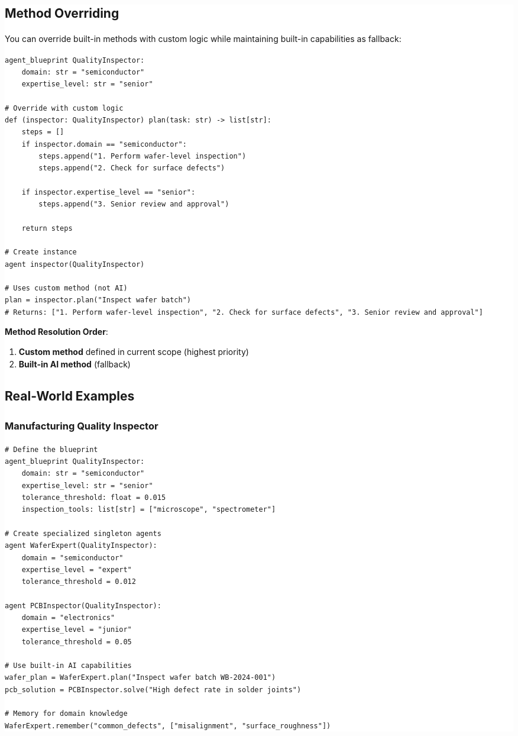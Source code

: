 ## Method Overriding

You can override built-in methods with custom logic while maintaining built-in capabilities as fallback:

```dana
agent_blueprint QualityInspector:
    domain: str = "semiconductor"
    expertise_level: str = "senior"

# Override with custom logic
def (inspector: QualityInspector) plan(task: str) -> list[str]:
    steps = []
    if inspector.domain == "semiconductor":
        steps.append("1. Perform wafer-level inspection")
        steps.append("2. Check for surface defects")
    
    if inspector.expertise_level == "senior":
        steps.append("3. Senior review and approval")
    
    return steps

# Create instance
agent inspector(QualityInspector)

# Uses custom method (not AI)
plan = inspector.plan("Inspect wafer batch")
# Returns: ["1. Perform wafer-level inspection", "2. Check for surface defects", "3. Senior review and approval"]
```

**Method Resolution Order**:
1. **Custom method** defined in current scope (highest priority)
2. **Built-in AI method** (fallback)

## Real-World Examples

### Manufacturing Quality Inspector

```dana
# Define the blueprint
agent_blueprint QualityInspector:
    domain: str = "semiconductor"
    expertise_level: str = "senior"
    tolerance_threshold: float = 0.015
    inspection_tools: list[str] = ["microscope", "spectrometer"]

# Create specialized singleton agents
agent WaferExpert(QualityInspector):
    domain = "semiconductor"
    expertise_level = "expert"
    tolerance_threshold = 0.012

agent PCBInspector(QualityInspector):
    domain = "electronics"
    expertise_level = "junior"
    tolerance_threshold = 0.05

# Use built-in AI capabilities
wafer_plan = WaferExpert.plan("Inspect wafer batch WB-2024-001")
pcb_solution = PCBInspector.solve("High defect rate in solder joints")

# Memory for domain knowledge
WaferExpert.remember("common_defects", ["misalignment", "surface_roughness"])
```